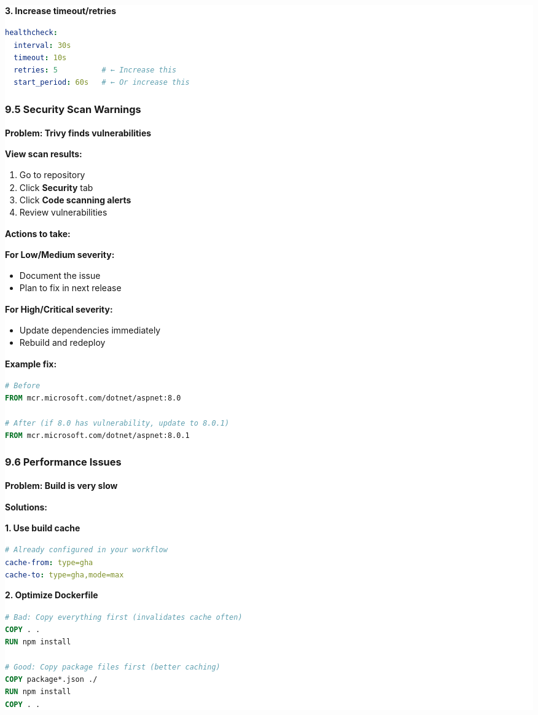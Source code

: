 **3. Increase timeout/retries**
```yaml
healthcheck:
  interval: 30s
  timeout: 10s
  retries: 5          # ← Increase this
  start_period: 60s   # ← Or increase this
```

### 9.5 Security Scan Warnings

**Problem: Trivy finds vulnerabilities**

**View scan results:**
1. Go to repository
2. Click **Security** tab
3. Click **Code scanning alerts**
4. Review vulnerabilities

**Actions to take:**

**For Low/Medium severity:**
- Document the issue
- Plan to fix in next release

**For High/Critical severity:**
- Update dependencies immediately
- Rebuild and redeploy

**Example fix:**
```dockerfile
# Before
FROM mcr.microsoft.com/dotnet/aspnet:8.0

# After (if 8.0 has vulnerability, update to 8.0.1)
FROM mcr.microsoft.com/dotnet/aspnet:8.0.1
```

### 9.6 Performance Issues

**Problem: Build is very slow**

**Solutions:**

**1. Use build cache**
```yaml
# Already configured in your workflow
cache-from: type=gha
cache-to: type=gha,mode=max
```

**2. Optimize Dockerfile**
```dockerfile
# Bad: Copy everything first (invalidates cache often)
COPY . .
RUN npm install

# Good: Copy package files first (better caching)
COPY package*.json ./
RUN npm install
COPY . .
```
